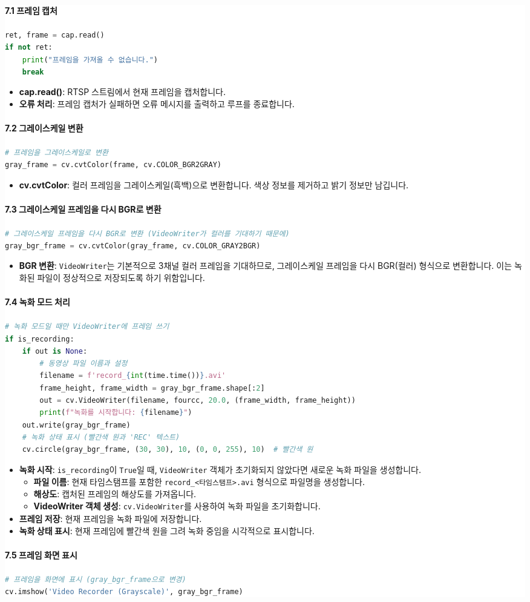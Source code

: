 #### 7.1 프레임 캡처

```python
ret, frame = cap.read()
if not ret:
    print("프레임을 가져올 수 없습니다.")
    break
```

- **cap.read()**: RTSP 스트림에서 현재 프레임을 캡처합니다.
- **오류 처리**: 프레임 캡처가 실패하면 오류 메시지를 출력하고 루프를 종료합니다.

#### 7.2 그레이스케일 변환

```python
# 프레임을 그레이스케일로 변환
gray_frame = cv.cvtColor(frame, cv.COLOR_BGR2GRAY)
```

- **cv.cvtColor**: 컬러 프레임을 그레이스케일(흑백)으로 변환합니다. 색상 정보를 제거하고 밝기 정보만 남깁니다.

#### 7.3 그레이스케일 프레임을 다시 BGR로 변환

```python
# 그레이스케일 프레임을 다시 BGR로 변환 (VideoWriter가 컬러를 기대하기 때문에)
gray_bgr_frame = cv.cvtColor(gray_frame, cv.COLOR_GRAY2BGR)
```

- **BGR 변환**: `VideoWriter`는 기본적으로 3채널 컬러 프레임을 기대하므로, 그레이스케일 프레임을 다시 BGR(컬러) 형식으로 변환합니다. 이는 녹화된 파일이 정상적으로 저장되도록 하기 위함입니다.

#### 7.4 녹화 모드 처리

```python
# 녹화 모드일 때만 VideoWriter에 프레임 쓰기
if is_recording:
    if out is None:
        # 동영상 파일 이름과 설정
        filename = f'record_{int(time.time())}.avi'
        frame_height, frame_width = gray_bgr_frame.shape[:2]
        out = cv.VideoWriter(filename, fourcc, 20.0, (frame_width, frame_height))
        print(f"녹화를 시작합니다: {filename}")
    out.write(gray_bgr_frame)
    # 녹화 상태 표시 (빨간색 원과 'REC' 텍스트)
    cv.circle(gray_bgr_frame, (30, 30), 10, (0, 0, 255), 10)  # 빨간색 원
```

- **녹화 시작**: `is_recording`이 `True`일 때, `VideoWriter` 객체가 초기화되지 않았다면 새로운 녹화 파일을 생성합니다.
    - **파일 이름**: 현재 타임스탬프를 포함한 `record_<타임스탬프>.avi` 형식으로 파일명을 생성합니다.
    - **해상도**: 캡처된 프레임의 해상도를 가져옵니다.
    - **VideoWriter 객체 생성**: `cv.VideoWriter`를 사용하여 녹화 파일을 초기화합니다.
- **프레임 저장**: 현재 프레임을 녹화 파일에 저장합니다.
- **녹화 상태 표시**: 현재 프레임에 빨간색 원을 그려 녹화 중임을 시각적으로 표시합니다.

#### 7.5 프레임 화면 표시

```python
# 프레임을 화면에 표시 (gray_bgr_frame으로 변경)
cv.imshow('Video Recorder (Grayscale)', gray_bgr_frame)
```
